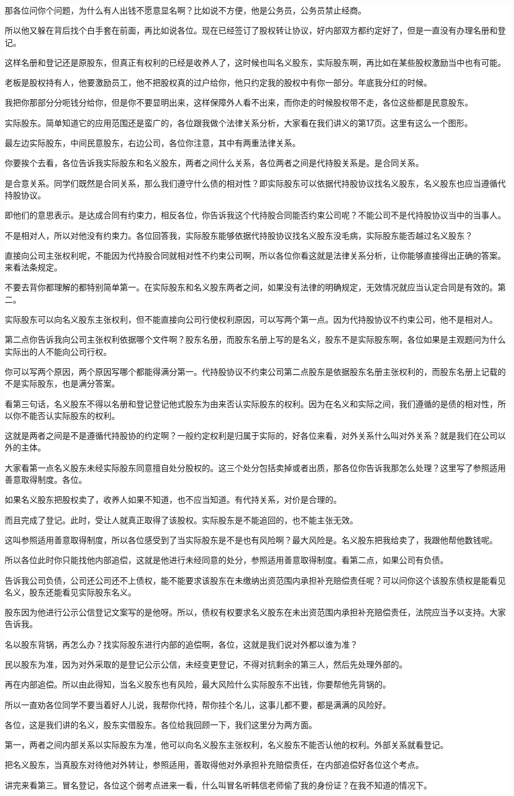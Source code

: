 那各位问你个问题，为什么有人出钱不愿意显名啊？比如说不方便，他是公务员，公务员禁止经商。

所以他又躲在背后找个白手套在前面，再比如说各位。现在已经签订了股权转让协议，好内部双方都约定好了，但是一直没有办理名册和登记。

这样名册和登记还是原股东，但真正有权利的已经是收养人了，这时候也叫名义股东，实际股东啊，再比如在某些股权激励当中也有可能。

老板是股权持有人，他要激励员工，他不把股权真的过户给你，他只约定我的股权中有你一部分。年底我分红的时候。

我把你那部分分呃钱分给你，但是你不要显明出来，这样保障外人看不出来，而你走的时候股权带不走，各位这些都是民意股东。

实际股东。简单知道它的应用范围还是蛮广的，各位跟我做个法律关系分析，大家看在我们讲义的第17页。这里有这么一个图形。

最左边实际股东，中间民意股东，右边公司，各位你注意，其中有两重法律关系。

你要挨个去看，各位告诉我实际股东和名义股东，两者之间什么关系，各位两者之间是代持股关系是。是合同关系。

是合意关系。同学们既然是合同关系，那么我们遵守什么债的相对性？即实际股东可以依据代持股协议找名义股东，名义股东也应当遵循代持股协议。

即他们的意思表示。是达成合同有约束力，相反各位，你告诉我这个代持股合同能否约束公司呢？不能公司不是代持股协议当中的当事人。

不是相对人，所以对他没有约束力。各位回答我，实际股东能够依据代持股协议找名义股东没毛病，实际股东能否越过名义股东？

直接向公司主张权利呢，不能因为代持股合同就相对性不约束公司啊，所以各位你看这就是法律关系分析，让你能够直接得出正确的答案。来看法条规定。

不要去背你都理解的都特别简单第一。在实际股东和名义股东两者之间，如果没有法律的明确规定，无效情况就应当认定合同是有效的。第二。

实际股东可以向名义股东主张权利，但不能直接向公司行使权利原因，可以写两个第一点。因为代持股协议不约束公司，他不是相对人。

第二点你告诉我向公司主张权利依据哪个文件啊？股东名册，而股东名册上写的是名义，股东不是实际股东啊，各位如果是主观题问为什么实际出的人不能向公司行权。

你可以写两个原因，两个原因写哪个都能得满分第一。代持股协议不约束公司第二点股东是依据股东名册主张权利的，而股东名册上记载的不是实际股东，也是满分答案。

看第三句话，名义股东不得以名册和登记登记他式股东为由来否认实际股东的权利。因为在名义和实际之间，我们遵循的是债的相对性，所以你不能否认实际股东的权利。

这就是两者之间是不是遵循代持股协的约定啊？一般约定权利是归属于实际的，好各位来看，对外关系什么叫对外关系？就是我们在公司以外的主体。

大家看第一点名义股东未经实际股东同意擅自处分股权的。这三个处分包括卖掉或者出质，那各位你告诉我那怎么处理？这里写了参照适用善意取得制度。各位。

如果名义股东把股权卖了，收养人如果不知道，也不应当知道。有代持关系，对价是合理的。

而且完成了登记。此时，受让人就真正取得了该股权。实际股东是不能追回的，也不能主张无效。

这叫参照适用善意取得制度，所以各位感受到了当实际股东是不是也有风险啊？最大风险是。名义股东把我给卖了，我跟他帮他数钱呢。

所以各位此时你只能找他内部追偿，这就是他进行未经同意的处分，参照适用善意取得制度。看第二点，如果公司有负债。

告诉我公司负债，公司还公司还不上债权，能不能要求该股东在未缴纳出资范围内承担补充赔偿责任呢？可以问你这个该股东债权是能看见名义，股东还能看见实际股东名义。

股东因为他进行公示公信登记文案写的是他呀。所以，债权有权要求名义股东在未出资范围内承担补充赔偿责任，法院应当予以支持。大家告诉我。

名以股东背锅，再怎么办？找实际股东进行内部的追偿啊，各位，这就是我们说对外都以谁为准？

民以股东为准，因为对外采取的是登记公示公信，未经变更登记，不得对抗剩余的第三人，然后先处理外部的。

再在内部追偿。所以由此得知，当名义股东也有风险，最大风险什么实际股东不出钱，你要帮他先背锅的。

所以一直劝各位同学不要当着好人儿说，我帮你代持，帮你挂个名儿，这事儿都不要，都是满满的风险好。

各位，这是我们讲的名义，股东实借股东。各位给我回顾一下，我们这里分为两方面。

第一，两者之间内部关系以实际股东为准，他可以向名义股东主张权利，名义股东不能否认他的权利。外部关系就看登记。

把名义股东，当真股东对待他对外转让，参照适用，善取得他对外承担补充赔偿责任，在内部追偿好各位这个考点。

讲完来看第三。冒名登记，各位这个弱考点进来一看，什么叫冒名听韩信老师偷了我的身份证？在我不知道的情况下。
